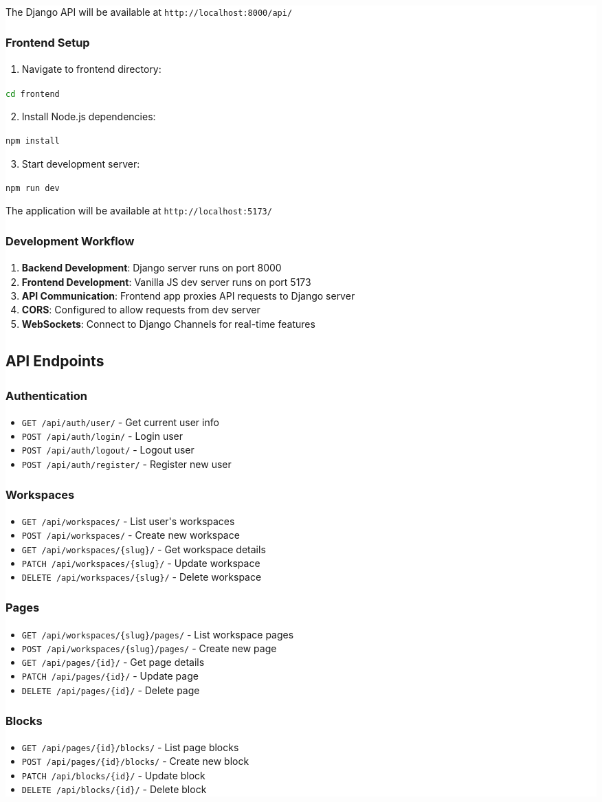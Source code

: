 The Django API will be available at `http://localhost:8000/api/`

### Frontend Setup

1. Navigate to frontend directory:
```bash
cd frontend
```

2. Install Node.js dependencies:
```bash
npm install
```

3. Start development server:
```bash
npm run dev
```

The application will be available at `http://localhost:5173/`

### Development Workflow

1. **Backend Development**: Django server runs on port 8000
2. **Frontend Development**: Vanilla JS dev server runs on port 5173
3. **API Communication**: Frontend app proxies API requests to Django server
4. **CORS**: Configured to allow requests from dev server
5. **WebSockets**: Connect to Django Channels for real-time features

## API Endpoints

### Authentication
- `GET /api/auth/user/` - Get current user info
- `POST /api/auth/login/` - Login user
- `POST /api/auth/logout/` - Logout user
- `POST /api/auth/register/` - Register new user

### Workspaces
- `GET /api/workspaces/` - List user's workspaces
- `POST /api/workspaces/` - Create new workspace
- `GET /api/workspaces/{slug}/` - Get workspace details
- `PATCH /api/workspaces/{slug}/` - Update workspace
- `DELETE /api/workspaces/{slug}/` - Delete workspace

### Pages
- `GET /api/workspaces/{slug}/pages/` - List workspace pages
- `POST /api/workspaces/{slug}/pages/` - Create new page
- `GET /api/pages/{id}/` - Get page details
- `PATCH /api/pages/{id}/` - Update page
- `DELETE /api/pages/{id}/` - Delete page

### Blocks
- `GET /api/pages/{id}/blocks/` - List page blocks
- `POST /api/pages/{id}/blocks/` - Create new block
- `PATCH /api/blocks/{id}/` - Update block
- `DELETE /api/blocks/{id}/` - Delete block
